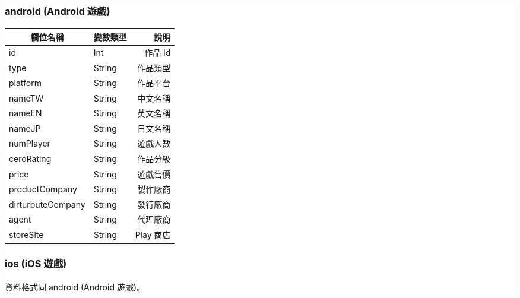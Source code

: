 
### android (Android 遊戲)

欄位名稱 | 變數類型 | 說明 |
------- | ---------------- | ----------:
id | Int | 作品 Id
type | String | 作品類型
platform | String | 作品平台
nameTW | String | 中文名稱
nameEN | String | 英文名稱
nameJP | String | 日文名稱
numPlayer | String | 遊戲人數
ceroRating | String | 作品分級
price | String | 遊戲售價
productCompany | String | 製作廠商
dirturbuteCompany | String | 發行廠商
agent | String | 代理廠商
storeSite | String | Play 商店

### ios (iOS 遊戲)

資料格式同 android (Android 遊戲)。

<div id="fb-root"></div>
<script>(function(d, s, id) {
  var js, fjs = d.getElementsByTagName(s)[0];
  if (d.getElementById(id)) return;
  js = d.createElement(s); js.id = id;
  js.src = "//connect.facebook.net/en_US/sdk.js#xfbml=1&version=v2.3&appId=393715140792789";
  fjs.parentNode.insertBefore(js, fjs);
}(document, 'script', 'facebook-jssdk'));</script>

